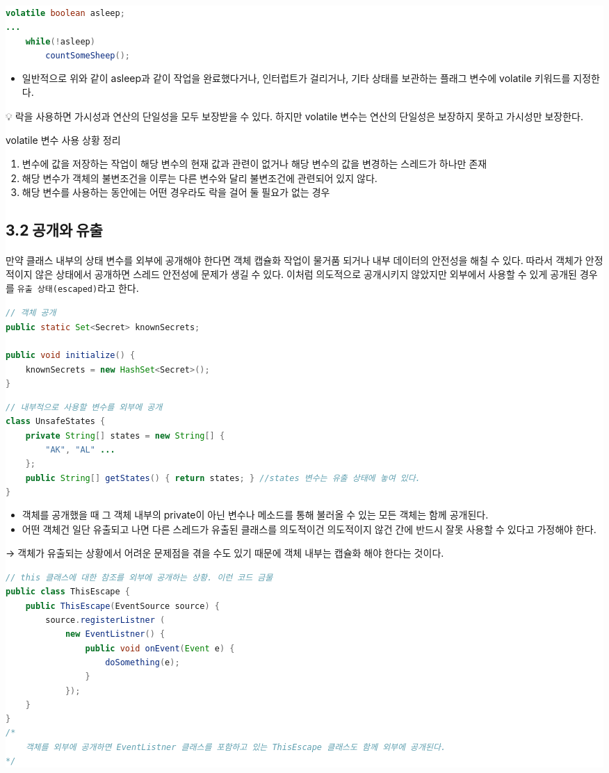 </aside>

```java
volatile boolean asleep;
...
	while(!asleep)
		countSomeSheep();
```

- 일반적으로 위와 같이 asleep과 같이 작업을 완료했다거나, 인터럽트가 걸리거나, 기타 상태를 보관하는 플래그 변수에 volatile 키워드를 지정한다.

<aside>
💡 락을 사용하면 가시성과 연산의 단일성을 모두 보장받을 수 있다. 하지만 volatile 변수는 연산의 단일성은 보장하지 못하고 가시성만 보장한다.

</aside>

volatile 변수 사용 상황 정리

1. 변수에 값을 저장하는 작업이 해당 변수의 현재 값과 관련이 없거나 해당 변수의 값을 변경하는 스레드가 하나만 존재
2. 해당 변수가 객체의 불변조건을 이루는 다른 변수와 달리 불변조건에 관련되어 있지 않다.
3. 해당 변수를 사용하는 동안에는 어떤 경우라도 락을 걸어 둘 필요가 없는 경우

## 3.2 공개와 유출

만약 클래스 내부의 상태 변수를 외부에 공개해야 한다면 객체 캡슐화 작업이 물거품 되거나 내부 데이터의 안전성을 해칠 수 있다. 따라서 객체가 안정적이지 않은 상태에서 공개하면 스레드 안전성에 문제가 생길 수 있다. 이처럼 의도적으로 공개시키지 않았지만 외부에서 사용할 수 있게 공개된 경우를 `유출 상태(escaped)`라고 한다.

```java
// 객체 공개
public static Set<Secret> knownSecrets;

public void initialize() {
	knownSecrets = new HashSet<Secret>();
}
```

```java
// 내부적으로 사용할 변수를 외부에 공개
class UnsafeStates {
	private String[] states = new String[] {
		"AK", "AL" ...
	};
	public String[] getStates() { return states; } //states 변수는 유출 상태에 놓여 있다.
}
```

- 객체를 공개했을 때 그 객체 내부의 private이 아닌 변수나 메소드를 통해 불러올 수 있는 모든 객체는 함께 공개된다.
- 어떤 객체건 일단 유출되고 나면 다른 스레드가 유출된 클래스를 의도적이건 의도적이지 않건 간에 반드시 잘못 사용할 수 있다고 가정해야 한다.

→ 객체가 유출되는 상황에서 어려운 문제점을 겪을 수도 있기 때문에 객체 내부는 캡슐화 해야 한다는 것이다.

```java
// this 클래스에 대한 참조를 외부에 공개하는 상황. 이런 코드 금물
public class ThisEscape {
	public ThisEscape(EventSource source) {
		source.registerListner (
			new EventListner() {
				public void onEvent(Event e) {
					doSomething(e);
				}
			});
	}
}
/*
	객체를 외부에 공개하면 EventListner 클래스를 포함하고 있는 ThisEscape 클래스도 함께 외부에 공개된다.
*/
```
